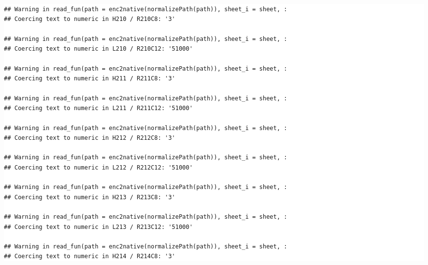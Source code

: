     ## Warning in read_fun(path = enc2native(normalizePath(path)), sheet_i = sheet, :
    ## Coercing text to numeric in H210 / R210C8: '3'

    ## Warning in read_fun(path = enc2native(normalizePath(path)), sheet_i = sheet, :
    ## Coercing text to numeric in L210 / R210C12: '51000'

    ## Warning in read_fun(path = enc2native(normalizePath(path)), sheet_i = sheet, :
    ## Coercing text to numeric in H211 / R211C8: '3'

    ## Warning in read_fun(path = enc2native(normalizePath(path)), sheet_i = sheet, :
    ## Coercing text to numeric in L211 / R211C12: '51000'

    ## Warning in read_fun(path = enc2native(normalizePath(path)), sheet_i = sheet, :
    ## Coercing text to numeric in H212 / R212C8: '3'

    ## Warning in read_fun(path = enc2native(normalizePath(path)), sheet_i = sheet, :
    ## Coercing text to numeric in L212 / R212C12: '51000'

    ## Warning in read_fun(path = enc2native(normalizePath(path)), sheet_i = sheet, :
    ## Coercing text to numeric in H213 / R213C8: '3'

    ## Warning in read_fun(path = enc2native(normalizePath(path)), sheet_i = sheet, :
    ## Coercing text to numeric in L213 / R213C12: '51000'

    ## Warning in read_fun(path = enc2native(normalizePath(path)), sheet_i = sheet, :
    ## Coercing text to numeric in H214 / R214C8: '3'
